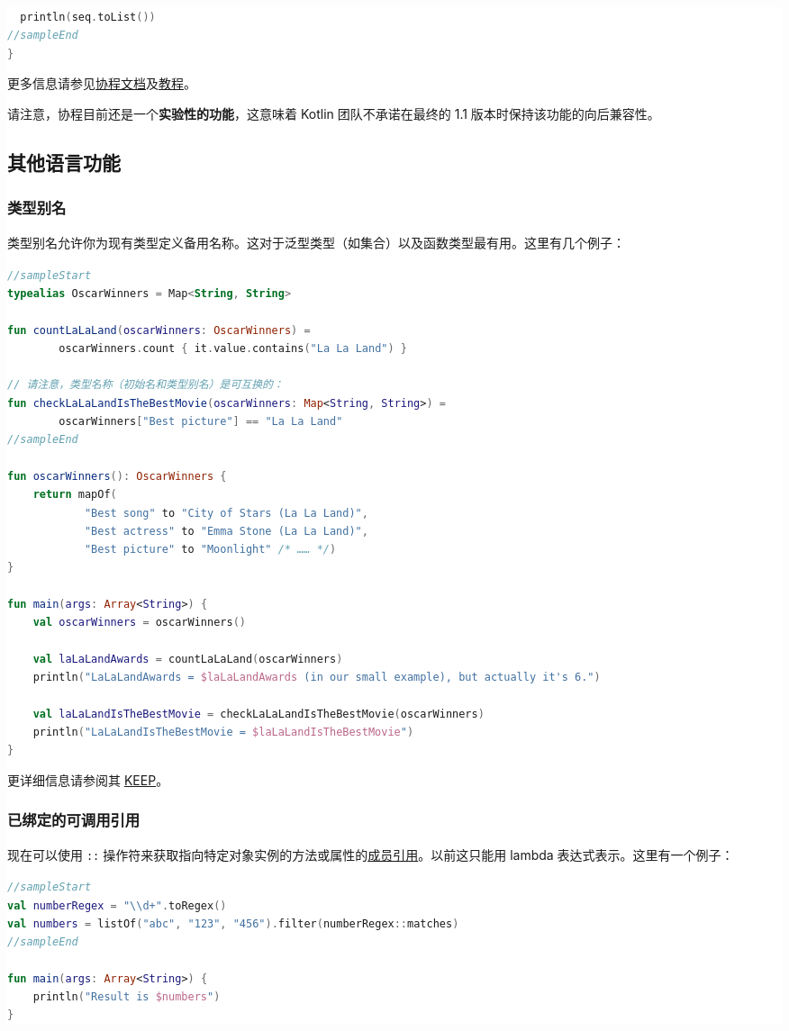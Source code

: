 ``` kotlin
  println(seq.toList())
//sampleEnd
}
```

更多信息请参见[协程文档](coroutines.html)及[教程](/docs/tutorials/coroutines-basic-jvm.html)。

请注意，协程目前还是一个**实验性的功能**，这意味着 Kotlin 团队不承诺在最终的 1.1 版本时保持该功能的向后兼容性。

## 其他语言功能

### 类型别名

类型别名允许你为现有类型定义备用名称。这对于泛型类型（如集合）以及函数类型最有用。这里有几个例子：

``` kotlin
//sampleStart
typealias OscarWinners = Map<String, String>

fun countLaLaLand(oscarWinners: OscarWinners) =
        oscarWinners.count { it.value.contains("La La Land") }

// 请注意，类型名称（初始名和类型别名）是可互换的：
fun checkLaLaLandIsTheBestMovie(oscarWinners: Map<String, String>) =
        oscarWinners["Best picture"] == "La La Land"
//sampleEnd

fun oscarWinners(): OscarWinners {
    return mapOf(
            "Best song" to "City of Stars (La La Land)",
            "Best actress" to "Emma Stone (La La Land)",
            "Best picture" to "Moonlight" /* …… */)
}

fun main(args: Array<String>) {
    val oscarWinners = oscarWinners()

    val laLaLandAwards = countLaLaLand(oscarWinners)
    println("LaLaLandAwards = $laLaLandAwards (in our small example), but actually it's 6.")

    val laLaLandIsTheBestMovie = checkLaLaLandIsTheBestMovie(oscarWinners)
    println("LaLaLandIsTheBestMovie = $laLaLandIsTheBestMovie")
}
```

更详细信息请参阅其 [KEEP](https://github.com/Kotlin/KEEP/blob/master/proposals/type-aliases.md)。

### 已绑定的可调用引用

现在可以使用 `::` 操作符来获取指向特定对象实例的方法或属性的[成员引用](reflection.html#函数引用)。以前这只能用 lambda 表达式表示。这里有一个例子：

``` kotlin
//sampleStart
val numberRegex = "\\d+".toRegex()
val numbers = listOf("abc", "123", "456").filter(numberRegex::matches)
//sampleEnd

fun main(args: Array<String>) {
    println("Result is $numbers")
}
```
